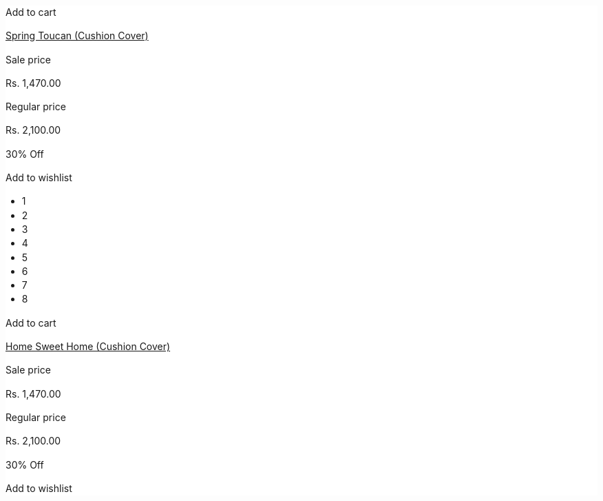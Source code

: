 Add to cart

[Spring Toucan (Cushion Cover)](/products/spring-toucan-cover)

Sale price

Rs. 1,470.00

Regular price

Rs. 2,100.00

30% Off

Add to wishlist

[](/products/home-sweet-home-cover)

[](/products/home-sweet-home-cover)

[](/products/home-sweet-home-cover)

[](/products/home-sweet-home-cover)

[](/products/home-sweet-home-cover)

[](/products/home-sweet-home-cover)

[](/products/home-sweet-home-cover)

[](/products/home-sweet-home-cover)

[](/products/home-sweet-home-cover)

- 1
- 2
- 3
- 4
- 5
- 6
- 7
- 8

Add to cart

[Home Sweet Home (Cushion Cover)](/products/home-sweet-home-cover)

Sale price

Rs. 1,470.00

Regular price

Rs. 2,100.00

30% Off

Add to wishlist

[](/products/good-vibes-cover)

[](/products/good-vibes-cover)

[](/products/good-vibes-cover)
